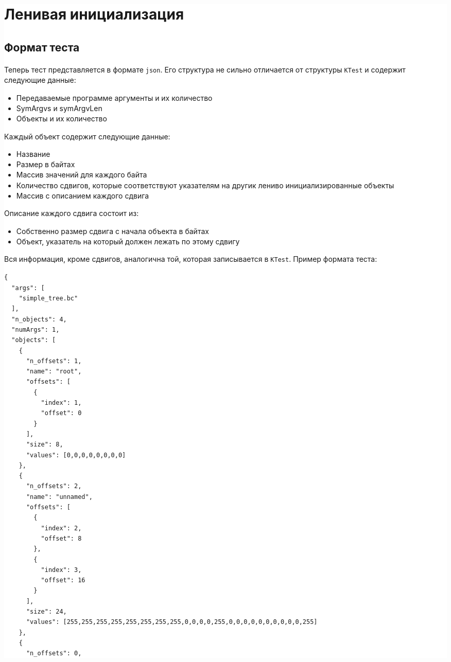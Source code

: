 # Ленивая инициализация

## Формат теста

Теперь тест представляется в формате `json`. Его структура не сильно отличается от
структуры `KTest` и содержит следующие данные:

* Передаваемые программе аргументы и их количество
* SymArgvs и symArgvLen
* Объекты и их количество

Каждый объект содержит следующие данные:

* Название
* Размер в байтах
* Массив значений для каждого байта
* Количество сдвигов, которые соответствуют указателям на другик лениво
  инициализированные объекты
* Массив с описанием каждого сдвига

Описание каждого сдвига состоит из:

* Собственно размер сдвига с начала объекта в байтах
* Объект, указатель на который должен лежать по этому сдвигу

Вся информация, кроме сдвигов, аналогична той, которая записывается в `KTest`.
Пример формата теста:
```
{
  "args": [
    "simple_tree.bc"
  ],
  "n_objects": 4,
  "numArgs": 1,
  "objects": [
    {
      "n_offsets": 1,
      "name": "root",
      "offsets": [
        {
          "index": 1,
          "offset": 0
        }
      ],
      "size": 8,
      "values": [0,0,0,0,0,0,0,0]
    },
    {
      "n_offsets": 2,
      "name": "unnamed",
      "offsets": [
        {
          "index": 2,
          "offset": 8
        },
        {
          "index": 3,
          "offset": 16
        }
      ],
      "size": 24,
      "values": [255,255,255,255,255,255,255,255,0,0,0,0,255,0,0,0,0,0,0,0,0,0,0,255]
    },
    {
      "n_offsets": 0,
```
